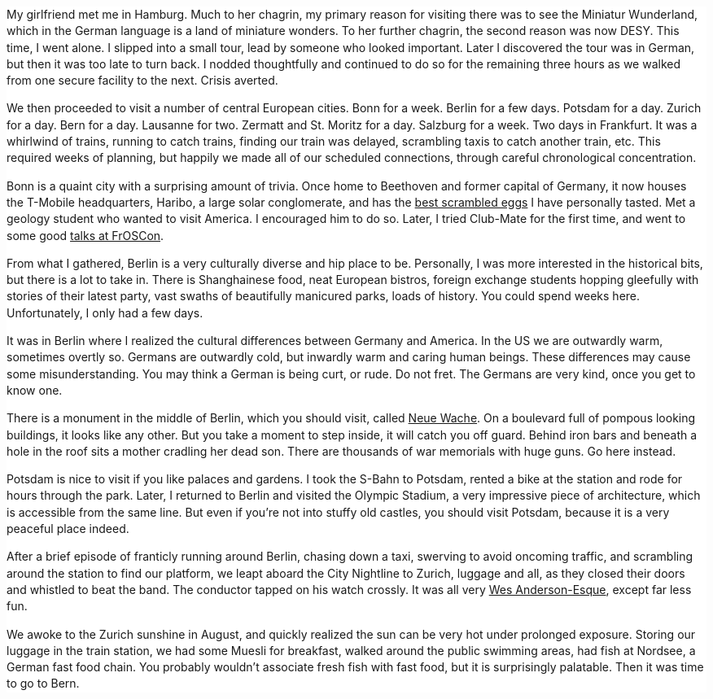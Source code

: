 My girlfriend met me in Hamburg. Much to her chagrin, my primary reason for visiting there was to see the Miniatur Wunderland, which in the German language is a land of miniature wonders. To her further chagrin, the second reason was now DESY. This time, I went alone. I slipped into a small tour, lead by someone who looked important. Later I discovered the tour was in German, but then it was too late to turn back. I nodded thoughtfully and continued to do so for the remaining three hours as we walked from one secure facility to the next. Crisis averted.

We then proceeded to visit a number of central European cities. Bonn for a week. Berlin for a few days. Potsdam for a day. Zurich for a day. Bern for a day. Lausanne for two. Zermatt and St. Moritz for a day. Salzburg for a week. Two days in Frankfurt. It was a whirlwind of trains, running to catch trains, finding our train was delayed, scrambling taxis to catch another train, etc. This required weeks of planning, but happily we made all of our scheduled connections, through careful chronological concentration.

Bonn is a quaint city with a surprising amount of trivia. Once home to Beethoven and former capital of Germany, it now houses the T-Mobile headquarters, Haribo, a large solar conglomerate, and has the [best scrambled eggs](https://www.google.com/url?q=http://www.midi-bonn.de/das-midi/&sa=D&ust=1482623967193000&usg=AFQjCNFuL5W6DdsefuX_lRs6uQQYSZ16Tw) I have personally tasted. Met a geology student who wanted to visit America. I encouraged him to do so. Later, I tried Club-Mate for the first time, and went to some good [talks at FrOSCon](https://www.google.com/url?q=https://media.ccc.de/c/froscon2016&sa=D&ust=1482623967194000&usg=AFQjCNFB_9eujpTffbVY1nI5DnTIXdOX_Q).

From what I gathered, Berlin is a very culturally diverse and hip place to be. Personally, I was more interested in the historical bits, but there is a lot to take in. There is Shanghainese food, neat European bistros, foreign exchange students hopping gleefully with stories of their latest party, vast swaths of beautifully manicured parks, loads of history. You could spend weeks here. Unfortunately, I only had a few days.

It was in Berlin where I realized the cultural differences between Germany and America. In the US we are outwardly warm, sometimes overtly so. Germans are outwardly cold, but inwardly warm and caring human beings. These differences may cause some misunderstanding. You may think a German is being curt, or rude. Do not fret. The Germans are very kind, once you get to know one.

There is a monument in the middle of Berlin, which you should visit, called [Neue Wache](https://www.google.com/url?q=https://en.wikipedia.org/wiki/Neue_Wache&sa=D&ust=1482623967196000&usg=AFQjCNEiyZIV2ffInVSRPL7jR7RKkOaNPg). On a boulevard full of pompous looking buildings, it looks like any other. But you take a moment to step inside, it will catch you off guard. Behind iron bars and beneath a hole in the roof sits a mother cradling her dead son. There are thousands of war memorials with huge guns. Go here instead.

Potsdam is nice to visit if you like palaces and gardens. I took the S-Bahn to Potsdam, rented a bike at the station and rode for hours through the park. Later, I returned to Berlin and visited the Olympic Stadium, a very impressive piece of architecture, which is accessible from the same line. But even if you’re not into stuffy old castles, you should visit Potsdam, because it is a very peaceful place indeed.

After a brief episode of franticly running around Berlin, chasing down a taxi, swerving to avoid oncoming traffic, and scrambling around the station to find our platform, we leapt aboard the City Nightline to Zurich, luggage and all, as they closed their doors and whistled to beat the band. The conductor tapped on his watch crossly. It was all very [Wes Anderson-Esque](https://www.google.com/url?q=https://www.youtube.com/watch?v%3D8Q6YqCRMwEI&sa=D&ust=1482623967198000&usg=AFQjCNGe7ug841ts4CnWQH9PnZlZ196VZw), except far less fun.

We awoke to the Zurich sunshine in August, and quickly realized the sun can be very hot under prolonged exposure. Storing our luggage in the train station, we had some Muesli for breakfast, walked around the public swimming areas, had fish at Nordsee, a German fast food chain. You probably wouldn’t associate fresh fish with fast food, but it is surprisingly palatable. Then it was time to go to Bern.
